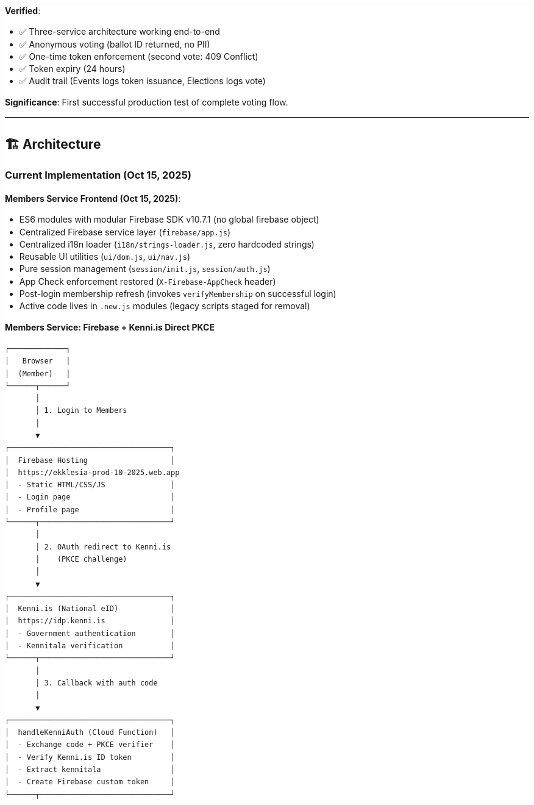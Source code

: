 **Verified**:
- ✅ Three-service architecture working end-to-end
- ✅ Anonymous voting (ballot ID returned, no PII)
- ✅ One-time token enforcement (second vote: 409 Conflict)
- ✅ Token expiry (24 hours)
- ✅ Audit trail (Events logs token issuance, Elections logs vote)

**Significance**: First successful production test of complete voting flow.

---

## 🏗️ Architecture

### Current Implementation (Oct 15, 2025)
**Members Service Frontend (Oct 15, 2025)**:
- ES6 modules with modular Firebase SDK v10.7.1 (no global firebase object)
- Centralized Firebase service layer (`firebase/app.js`)
- Centralized i18n loader (`i18n/strings-loader.js`, zero hardcoded strings)
- Reusable UI utilities (`ui/dom.js`, `ui/nav.js`)
- Pure session management (`session/init.js`, `session/auth.js`)
- App Check enforcement restored (`X-Firebase-AppCheck` header)
- Post-login membership refresh (invokes `verifyMembership` on successful login)
- Active code lives in `.new.js` modules (legacy scripts staged for removal)

**Members Service: Firebase + Kenni.is Direct PKCE**

```
┌─────────────┐
│   Browser   │
│  (Member)   │
└──────┬──────┘
       │
       │ 1. Login to Members
       │
       ▼
┌─────────────────────────────────────┐
│  Firebase Hosting                   │
│  https://ekklesia-prod-10-2025.web.app
│  - Static HTML/CSS/JS               │
│  - Login page                       │
│  - Profile page                     │
└──────┬──────────────────────────────┘
       │
       │ 2. OAuth redirect to Kenni.is
       │    (PKCE challenge)
       │
       ▼
┌─────────────────────────────────────┐
│  Kenni.is (National eID)            │
│  https://idp.kenni.is               │
│  - Government authentication        │
│  - Kennitala verification           │
└──────┬──────────────────────────────┘
       │
       │ 3. Callback with auth code
       │
       ▼
┌─────────────────────────────────────┐
│  handleKenniAuth (Cloud Function)   │
│  - Exchange code + PKCE verifier    │
│  - Verify Kenni.is ID token         │
│  - Extract kennitala                │
│  - Create Firebase custom token     │
└──────┬──────────────────────────────┘
```